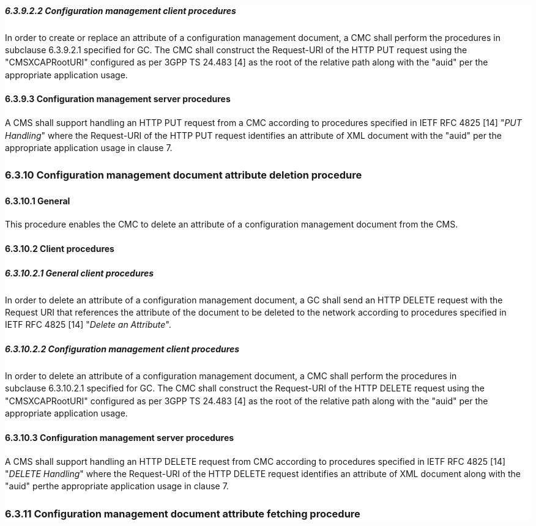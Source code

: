 ##### 6.3.9.2.2 Configuration management client procedures

In order to create or replace an attribute of a configuration management
document, a CMC shall perform the procedures in subclause 6.3.9.2.1
specified for GC. The CMC shall construct the Request-URI of the HTTP
PUT request using the \"CMSXCAPRootURI\" configured as per
3GPP TS 24.483 \[4\] as the root of the relative path along with the
\"auid\" per the appropriate application usage.

#### 6.3.9.3 Configuration management server procedures

A CMS shall support handling an HTTP PUT request from a CMC according to
procedures specified in IETF RFC 4825 \[14\] \"*PUT Handling*\" where
the Request-URI of the HTTP PUT request identifies an attribute of XML
document with the \"auid\" per the appropriate application usage in
clause 7.

### 6.3.10 Configuration management document attribute deletion procedure

#### 6.3.10.1 General

This procedure enables the CMC to delete an attribute of a configuration
management document from the CMS.

#### 6.3.10.2 Client procedures

##### 6.3.10.2.1 General client procedures

In order to delete an attribute of a configuration management document,
a GC shall send an HTTP DELETE request with the Request URI that
references the attribute of the document to be deleted to the network
according to procedures specified in IETF RFC 4825 \[14\] \"*Delete an
Attribute*\".

##### 6.3.10.2.2 Configuration management client procedures

In order to delete an attribute of a configuration management document,
a CMC shall perform the procedures in subclause 6.3.10.2.1 specified for
GC. The CMC shall construct the Request-URI of the HTTP DELETE request
using the \"CMSXCAPRootURI\" configured as per 3GPP TS 24.483 \[4\] as
the root of the relative path along with the \"auid\" per the
appropriate application usage.

#### 6.3.10.3 Configuration management server procedures

A CMS shall support handling an HTTP DELETE request from CMC according
to procedures specified in IETF RFC 4825 \[14\] \"*DELETE Handling*\"
where the Request-URI of the HTTP DELETE request identifies an attribute
of XML document along with the \"auid\" perthe appropriate application
usage in clause 7.

### 6.3.11 Configuration management document attribute fetching procedure
